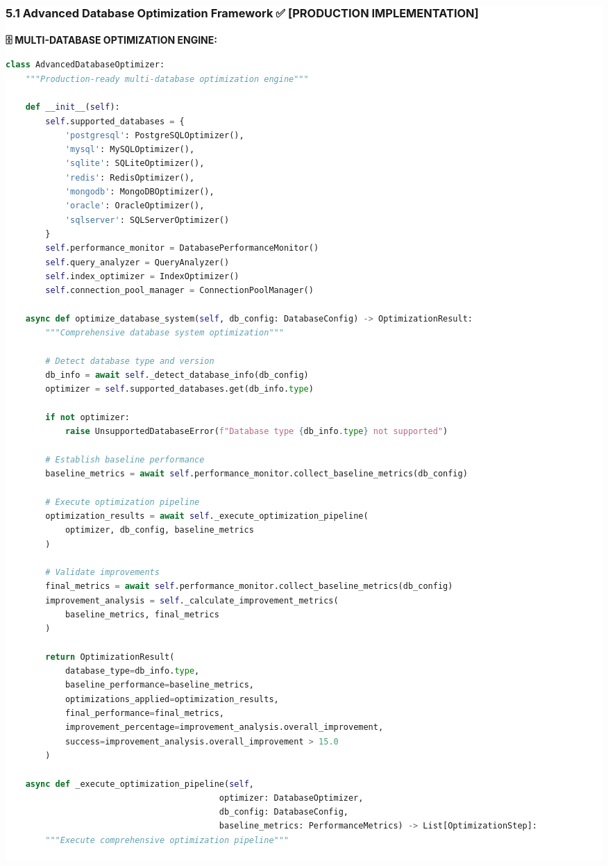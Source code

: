 ### 5.1 Advanced Database Optimization Framework ✅ [PRODUCTION IMPLEMENTATION]

**🗄️ MULTI-DATABASE OPTIMIZATION ENGINE:**

```python
class AdvancedDatabaseOptimizer:
    """Production-ready multi-database optimization engine"""
    
    def __init__(self):
        self.supported_databases = {
            'postgresql': PostgreSQLOptimizer(),
            'mysql': MySQLOptimizer(),
            'sqlite': SQLiteOptimizer(),
            'redis': RedisOptimizer(),
            'mongodb': MongoDBOptimizer(),
            'oracle': OracleOptimizer(),
            'sqlserver': SQLServerOptimizer()
        }
        self.performance_monitor = DatabasePerformanceMonitor()
        self.query_analyzer = QueryAnalyzer()
        self.index_optimizer = IndexOptimizer()
        self.connection_pool_manager = ConnectionPoolManager()
        
    async def optimize_database_system(self, db_config: DatabaseConfig) -> OptimizationResult:
        """Comprehensive database system optimization"""
        
        # Detect database type and version
        db_info = await self._detect_database_info(db_config)
        optimizer = self.supported_databases.get(db_info.type)
        
        if not optimizer:
            raise UnsupportedDatabaseError(f"Database type {db_info.type} not supported")
        
        # Establish baseline performance
        baseline_metrics = await self.performance_monitor.collect_baseline_metrics(db_config)
        
        # Execute optimization pipeline
        optimization_results = await self._execute_optimization_pipeline(
            optimizer, db_config, baseline_metrics
        )
        
        # Validate improvements
        final_metrics = await self.performance_monitor.collect_baseline_metrics(db_config)
        improvement_analysis = self._calculate_improvement_metrics(
            baseline_metrics, final_metrics
        )
        
        return OptimizationResult(
            database_type=db_info.type,
            baseline_performance=baseline_metrics,
            optimizations_applied=optimization_results,
            final_performance=final_metrics,
            improvement_percentage=improvement_analysis.overall_improvement,
            success=improvement_analysis.overall_improvement > 15.0
        )
    
    async def _execute_optimization_pipeline(self, 
                                           optimizer: DatabaseOptimizer, 
                                           db_config: DatabaseConfig,
                                           baseline_metrics: PerformanceMetrics) -> List[OptimizationStep]:
        """Execute comprehensive optimization pipeline"""
        
```